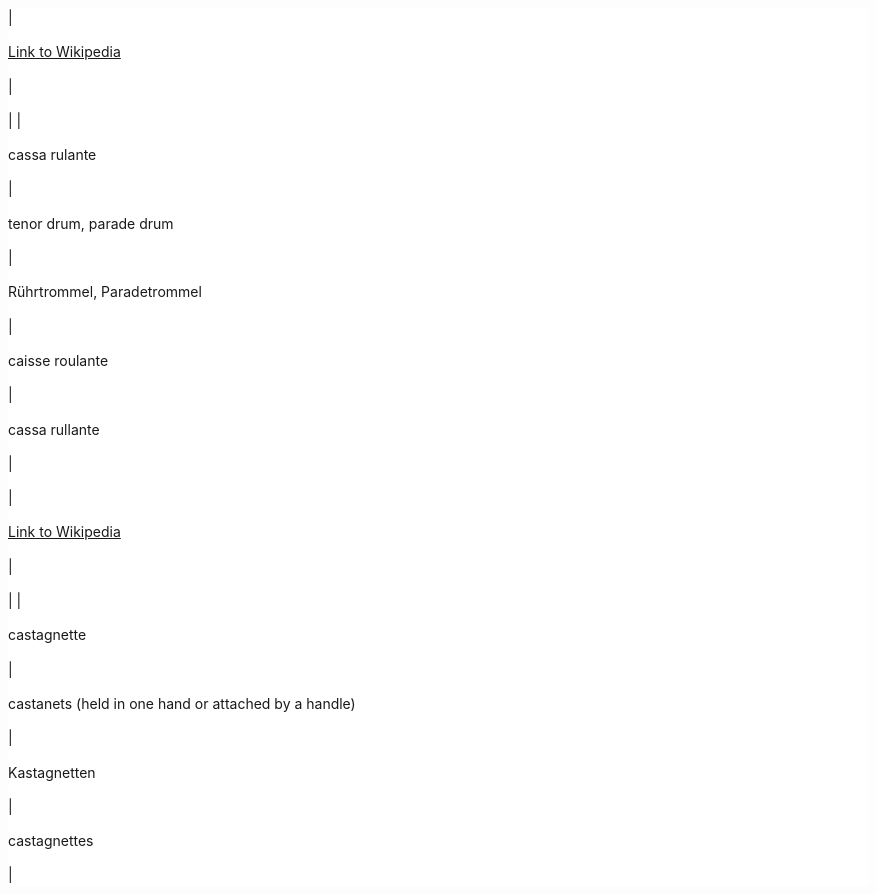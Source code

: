 |

[Link to Wikipedia](https://en.wikipedia.org/wiki/Carillon)

 |

 | |

cassa rulante&nbsp;

 |

tenor drum, parade drum

 |

Rührtrommel, Paradetrommel

 |

caisse roulante

 |

cassa rullante

 |

|

[Link to Wikipedia](https://en.wikipedia.org/wiki/Tenor_drum)

 |

 | |

castagnette

 |

castanets (held in one hand or attached by a handle)

 |

Kastagnetten

 |

castagnettes

 |
